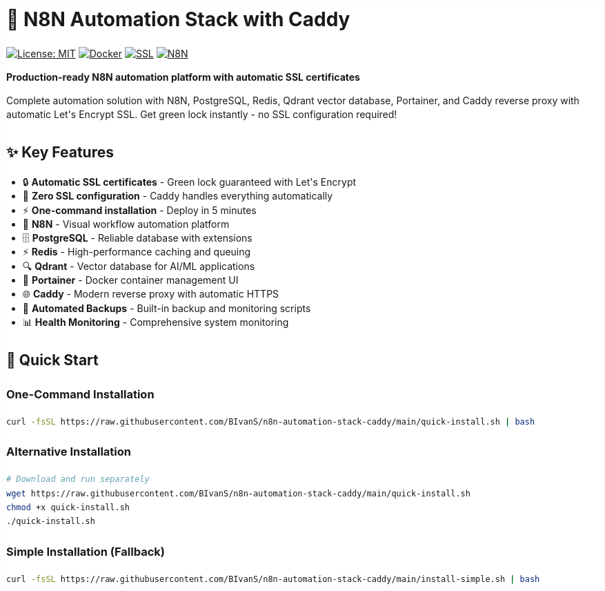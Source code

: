 # 🚀 N8N Automation Stack with Caddy

[![License: MIT](https://img.shields.io/badge/License-MIT-yellow.svg)](https://opensource.org/licenses/MIT)
[![Docker](https://img.shields.io/badge/Docker-Ready-blue.svg)](https://www.docker.com/)
[![SSL](https://img.shields.io/badge/SSL-Auto-green.svg)](https://letsencrypt.org/)
[![N8N](https://img.shields.io/badge/N8N-Latest-orange.svg)](https://n8n.io/)

**Production-ready N8N automation platform with automatic SSL certificates**

Complete automation solution with N8N, PostgreSQL, Redis, Qdrant vector database, Portainer, and Caddy reverse proxy with automatic Let's Encrypt SSL. Get green lock instantly - no SSL configuration required!

## ✨ Key Features

- 🔒 **Automatic SSL certificates** - Green lock guaranteed with Let's Encrypt
- 🔄 **Zero SSL configuration** - Caddy handles everything automatically
- ⚡ **One-command installation** - Deploy in 5 minutes
- 🔄 **N8N** - Visual workflow automation platform
- 🗄️ **PostgreSQL** - Reliable database with extensions
- ⚡ **Redis** - High-performance caching and queuing
- 🔍 **Qdrant** - Vector database for AI/ML applications
- 🐳 **Portainer** - Docker container management UI
- 🌐 **Caddy** - Modern reverse proxy with automatic HTTPS
- 💾 **Automated Backups** - Built-in backup and monitoring scripts
- 📊 **Health Monitoring** - Comprehensive system monitoring

## 🚀 Quick Start

### One-Command Installation

```bash
curl -fsSL https://raw.githubusercontent.com/BIvanS/n8n-automation-stack-caddy/main/quick-install.sh | bash
```

### Alternative Installation

```bash
# Download and run separately
wget https://raw.githubusercontent.com/BIvanS/n8n-automation-stack-caddy/main/quick-install.sh
chmod +x quick-install.sh
./quick-install.sh
```

### Simple Installation (Fallback)

```bash
curl -fsSL https://raw.githubusercontent.com/BIvanS/n8n-automation-stack-caddy/main/install-simple.sh | bash
```
